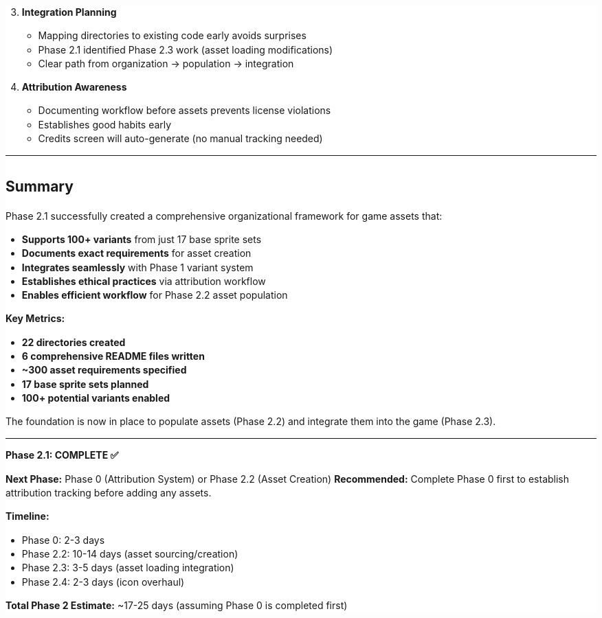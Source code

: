3. **Integration Planning**
   - Mapping directories to existing code early avoids surprises
   - Phase 2.1 identified Phase 2.3 work (asset loading modifications)
   - Clear path from organization → population → integration

4. **Attribution Awareness**
   - Documenting workflow before assets prevents license violations
   - Establishes good habits early
   - Credits screen will auto-generate (no manual tracking needed)

---

## Summary

Phase 2.1 successfully created a comprehensive organizational framework for game assets that:

- **Supports 100+ variants** from just 17 base sprite sets
- **Documents exact requirements** for asset creation
- **Integrates seamlessly** with Phase 1 variant system
- **Establishes ethical practices** via attribution workflow
- **Enables efficient workflow** for Phase 2.2 asset population

**Key Metrics:**
- **22 directories created**
- **6 comprehensive README files written**
- **~300 asset requirements specified**
- **17 base sprite sets planned**
- **100+ potential variants enabled**

The foundation is now in place to populate assets (Phase 2.2) and integrate them into the game (Phase 2.3).

---

**Phase 2.1: COMPLETE ✅**

**Next Phase:** Phase 0 (Attribution System) or Phase 2.2 (Asset Creation)
**Recommended:** Complete Phase 0 first to establish attribution tracking before adding any assets.

**Timeline:**
- Phase 0: 2-3 days
- Phase 2.2: 10-14 days (asset sourcing/creation)
- Phase 2.3: 3-5 days (asset loading integration)
- Phase 2.4: 2-3 days (icon overhaul)

**Total Phase 2 Estimate:** ~17-25 days (assuming Phase 0 is completed first)
